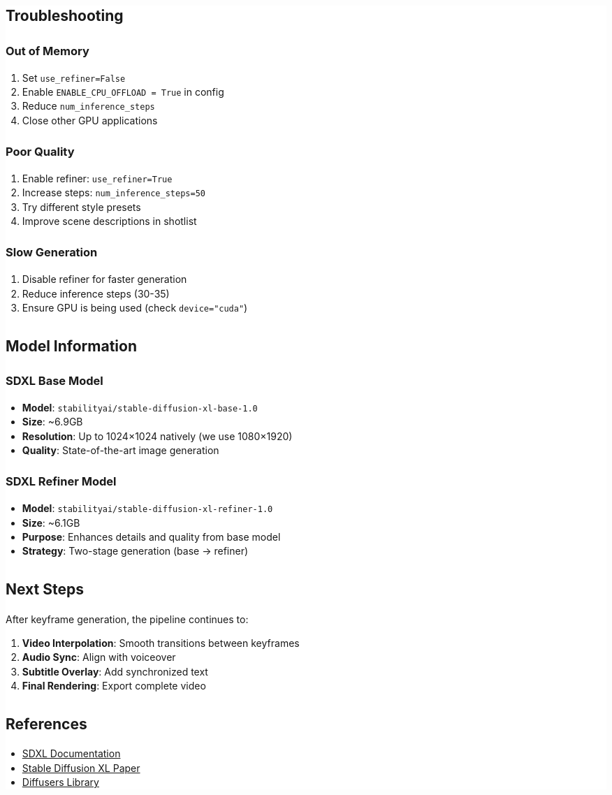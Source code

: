 ## Troubleshooting

### Out of Memory

1. Set `use_refiner=False`
2. Enable `ENABLE_CPU_OFFLOAD = True` in config
3. Reduce `num_inference_steps`
4. Close other GPU applications

### Poor Quality

1. Enable refiner: `use_refiner=True`
2. Increase steps: `num_inference_steps=50`
3. Try different style presets
4. Improve scene descriptions in shotlist

### Slow Generation

1. Disable refiner for faster generation
2. Reduce inference steps (30-35)
3. Ensure GPU is being used (check `device="cuda"`)

## Model Information

### SDXL Base Model

- **Model**: `stabilityai/stable-diffusion-xl-base-1.0`
- **Size**: ~6.9GB
- **Resolution**: Up to 1024×1024 natively (we use 1080×1920)
- **Quality**: State-of-the-art image generation

### SDXL Refiner Model

- **Model**: `stabilityai/stable-diffusion-xl-refiner-1.0`
- **Size**: ~6.1GB
- **Purpose**: Enhances details and quality from base model
- **Strategy**: Two-stage generation (base → refiner)

## Next Steps

After keyframe generation, the pipeline continues to:

1. **Video Interpolation**: Smooth transitions between keyframes
2. **Audio Sync**: Align with voiceover
3. **Subtitle Overlay**: Add synchronized text
4. **Final Rendering**: Export complete video

## References

- [SDXL Documentation](https://huggingface.co/docs/diffusers/en/using-diffusers/sdxl)
- [Stable Diffusion XL Paper](https://arxiv.org/abs/2307.01952)
- [Diffusers Library](https://github.com/huggingface/diffusers)
